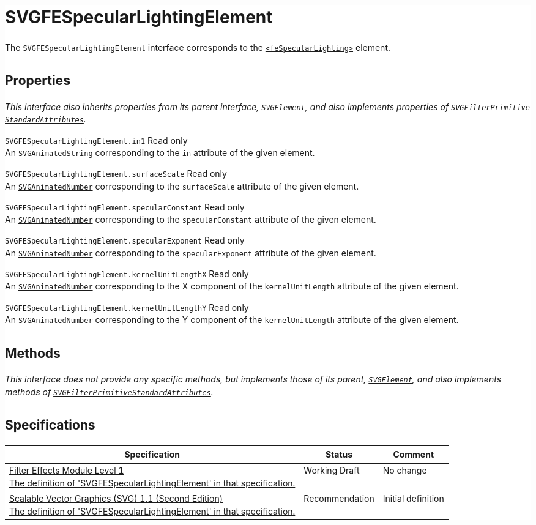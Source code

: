 SVGFESpecularLightingElement
============================

The `SVGFESpecularLightingElement` interface corresponds to the [`<feSpecularLighting>`](https://developer.mozilla.org/en-US/docs/Web/SVG/Element/feSpecularLighting) element.

Properties
----------

*This interface also inherits properties from its parent interface, [`SVGElement`](svgelement), and also implements properties of [`SVGFilterPrimitiveStandardAttributes`](svgfilterprimitivestandardattributes).*

 <span class="page-not-created">`SVGFESpecularLightingElement.in1`</span> <span class="badge inline readonly">Read only </span>   
An [`SVGAnimatedString`](svganimatedstring) corresponding to the `in` attribute of the given element.

 <span class="page-not-created">`SVGFESpecularLightingElement.surfaceScale`</span> <span class="badge inline readonly">Read only </span>   
An [`SVGAnimatedNumber`](svganimatednumber) corresponding to the `surfaceScale` attribute of the given element.

 <span class="page-not-created">`SVGFESpecularLightingElement.specularConstant`</span> <span class="badge inline readonly">Read only </span>   
An [`SVGAnimatedNumber`](svganimatednumber) corresponding to the `specularConstant` attribute of the given element.

 <span class="page-not-created">`SVGFESpecularLightingElement.specularExponent`</span> <span class="badge inline readonly">Read only </span>   
An [`SVGAnimatedNumber`](svganimatednumber) corresponding to the `specularExponent` attribute of the given element.

 <span class="page-not-created">`SVGFESpecularLightingElement.kernelUnitLengthX`</span> <span class="badge inline readonly">Read only </span>   
An [`SVGAnimatedNumber`](svganimatednumber) corresponding to the X component of the `kernelUnitLength` attribute of the given element.

 <span class="page-not-created">`SVGFESpecularLightingElement.kernelUnitLengthY`</span> <span class="badge inline readonly">Read only </span>   
An [`SVGAnimatedNumber`](svganimatednumber) corresponding to the Y component of the `kernelUnitLength` attribute of the given element.

Methods
-------

*This interface does not provide any specific methods, but implements those of its parent, [`SVGElement`](svgelement), and also implements methods of [`SVGFilterPrimitiveStandardAttributes`](svgfilterprimitivestandardattributes).*

Specifications
--------------

<table><thead><tr class="header"><th>Specification</th><th>Status</th><th>Comment</th></tr></thead><tbody><tr class="odd"><td><a href="https://drafts.fxtf.org/filter-effects/#InterfaceSVGFESpecularLightingElement">Filter Effects Module Level 1<br />
<span class="small">The definition of 'SVGFESpecularLightingElement' in that specification.</span></a></td><td><span class="spec-wd">Working Draft</span></td><td>No change</td></tr><tr class="even"><td><a href="https://www.w3.org/TR/SVG11/filters.html#InterfaceSVGFESpecularLightingElement">Scalable Vector Graphics (SVG) 1.1 (Second Edition)<br />
<span class="small">The definition of 'SVGFESpecularLightingElement' in that specification.</span></a></td><td><span class="spec-rec">Recommendation</span></td><td>Initial definition</td></tr></tbody></table>

